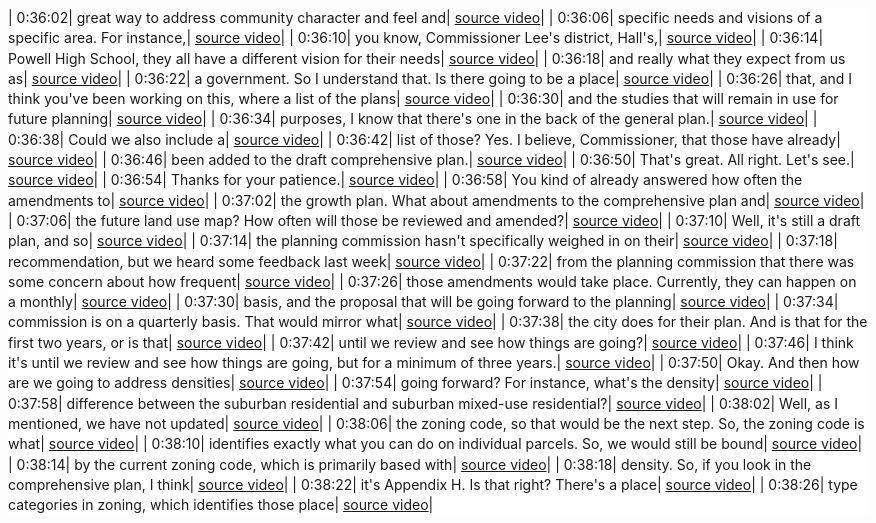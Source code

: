 | 0:36:02| great way to address community character and feel and| [source video](https://archive.org/details/co-com-ws-r-1467-240205?start=2162)|
| 0:36:06| specific needs and visions of a specific area. For instance,| [source video](https://archive.org/details/co-com-ws-r-1467-240205?start=2166)|
| 0:36:10| you know, Commissioner Lee's district, Hall's,| [source video](https://archive.org/details/co-com-ws-r-1467-240205?start=2170)|
| 0:36:14| Powell High School, they all have a different vision for their needs| [source video](https://archive.org/details/co-com-ws-r-1467-240205?start=2174)|
| 0:36:18| and really what they expect from us as| [source video](https://archive.org/details/co-com-ws-r-1467-240205?start=2178)|
| 0:36:22| a government. So I understand that. Is there going to be a place| [source video](https://archive.org/details/co-com-ws-r-1467-240205?start=2182)|
| 0:36:26| that, and I think you've been working on this, where a list of the plans| [source video](https://archive.org/details/co-com-ws-r-1467-240205?start=2186)|
| 0:36:30| and the studies that will remain in use for future planning| [source video](https://archive.org/details/co-com-ws-r-1467-240205?start=2190)|
| 0:36:34| purposes, I know that there's one in the back of the general plan.| [source video](https://archive.org/details/co-com-ws-r-1467-240205?start=2194)|
| 0:36:38| Could we also include a| [source video](https://archive.org/details/co-com-ws-r-1467-240205?start=2198)|
| 0:36:42| list of those? Yes. I believe, Commissioner, that those have already| [source video](https://archive.org/details/co-com-ws-r-1467-240205?start=2202)|
| 0:36:46| been added to the draft comprehensive plan.| [source video](https://archive.org/details/co-com-ws-r-1467-240205?start=2206)|
| 0:36:50| That's great. All right. Let's see.| [source video](https://archive.org/details/co-com-ws-r-1467-240205?start=2210)|
| 0:36:54| Thanks for your patience.| [source video](https://archive.org/details/co-com-ws-r-1467-240205?start=2214)|
| 0:36:58| You kind of already answered how often the amendments to| [source video](https://archive.org/details/co-com-ws-r-1467-240205?start=2218)|
| 0:37:02| the growth plan. What about amendments to the comprehensive plan and| [source video](https://archive.org/details/co-com-ws-r-1467-240205?start=2222)|
| 0:37:06| the future land use map? How often will those be reviewed and amended?| [source video](https://archive.org/details/co-com-ws-r-1467-240205?start=2226)|
| 0:37:10| Well, it's still a draft plan, and so| [source video](https://archive.org/details/co-com-ws-r-1467-240205?start=2230)|
| 0:37:14| the planning commission hasn't specifically weighed in on their| [source video](https://archive.org/details/co-com-ws-r-1467-240205?start=2234)|
| 0:37:18| recommendation, but we heard some feedback last week| [source video](https://archive.org/details/co-com-ws-r-1467-240205?start=2238)|
| 0:37:22| from the planning commission that there was some concern about how frequent| [source video](https://archive.org/details/co-com-ws-r-1467-240205?start=2242)|
| 0:37:26| those amendments would take place. Currently, they can happen on a monthly| [source video](https://archive.org/details/co-com-ws-r-1467-240205?start=2246)|
| 0:37:30| basis, and the proposal that will be going forward to the planning| [source video](https://archive.org/details/co-com-ws-r-1467-240205?start=2250)|
| 0:37:34| commission is on a quarterly basis. That would mirror what| [source video](https://archive.org/details/co-com-ws-r-1467-240205?start=2254)|
| 0:37:38| the city does for their plan. And is that for the first two years, or is that| [source video](https://archive.org/details/co-com-ws-r-1467-240205?start=2258)|
| 0:37:42| until we review and see how things are going?| [source video](https://archive.org/details/co-com-ws-r-1467-240205?start=2262)|
| 0:37:46| I think it's until we review and see how things are going, but for a minimum of three years.| [source video](https://archive.org/details/co-com-ws-r-1467-240205?start=2266)|
| 0:37:50| Okay. And then how are we going to address densities| [source video](https://archive.org/details/co-com-ws-r-1467-240205?start=2270)|
| 0:37:54| going forward? For instance, what's the density| [source video](https://archive.org/details/co-com-ws-r-1467-240205?start=2274)|
| 0:37:58| difference between the suburban residential and suburban mixed-use residential?| [source video](https://archive.org/details/co-com-ws-r-1467-240205?start=2278)|
| 0:38:02| Well, as I mentioned, we have not updated| [source video](https://archive.org/details/co-com-ws-r-1467-240205?start=2282)|
| 0:38:06| the zoning code, so that would be the next step. So, the zoning code is what| [source video](https://archive.org/details/co-com-ws-r-1467-240205?start=2286)|
| 0:38:10| identifies exactly what you can do on individual parcels. So, we would still be bound| [source video](https://archive.org/details/co-com-ws-r-1467-240205?start=2290)|
| 0:38:14| by the current zoning code, which is primarily based with| [source video](https://archive.org/details/co-com-ws-r-1467-240205?start=2294)|
| 0:38:18| density. So, if you look in the comprehensive plan, I think| [source video](https://archive.org/details/co-com-ws-r-1467-240205?start=2298)|
| 0:38:22| it's Appendix H. Is that right? There's a place| [source video](https://archive.org/details/co-com-ws-r-1467-240205?start=2302)|
| 0:38:26| type categories in zoning, which identifies those place| [source video](https://archive.org/details/co-com-ws-r-1467-240205?start=2306)|